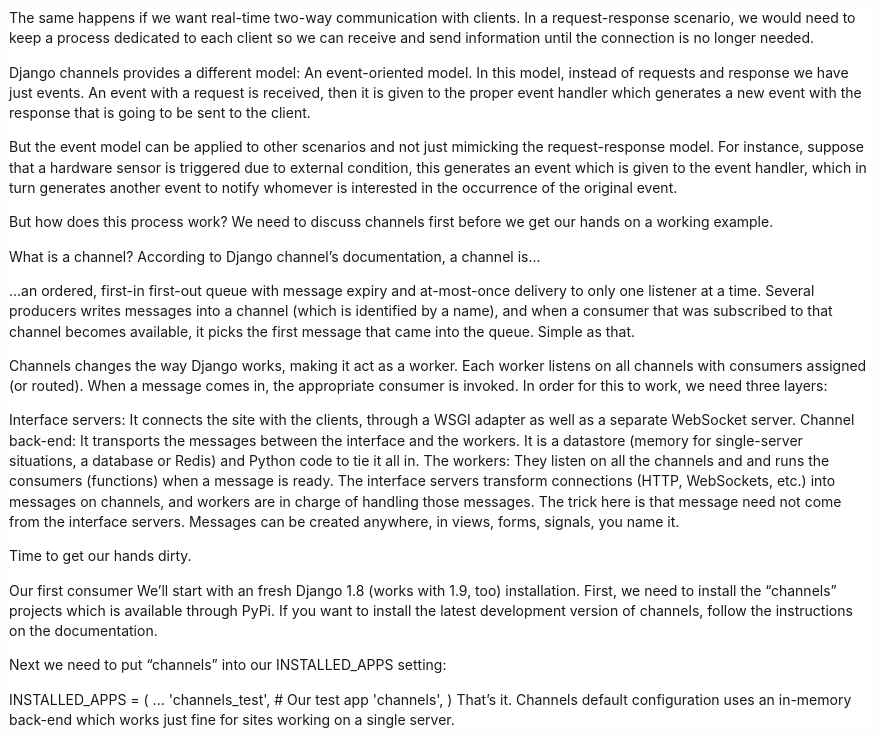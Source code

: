 The same happens if we want real-time two-way communication with clients. In a request-response scenario, we would need to keep a process dedicated to each client so we can receive and send information until the connection is no longer needed.

Django channels provides a different model: An event-oriented model. In this model, instead of requests and response we have just events. An event with a request is received, then it is given to the proper event handler which generates a new event with the response that is going to be sent to the client.

But the event model can be applied to other scenarios and not just mimicking the request-response model. For instance, suppose that a hardware sensor is triggered due to external condition, this generates an event which is given to the event handler, which in turn generates another event to notify whomever is interested in the occurrence of the original event.

But how does this process work? We need to discuss channels first before we get our hands on a working example.

What is a channel?
According to Django channel’s documentation, a channel is...

...an ordered, first-in first-out queue with message expiry and at-most-once delivery to only one listener at a time.
Several producers writes messages into a channel (which is identified by a name), and when a consumer that was subscribed to that channel becomes available, it picks the first message that came into the queue. Simple as that.

Channels changes the way Django works, making it act as a worker. Each worker listens on all channels with consumers assigned (or routed). When a message comes in, the appropriate consumer is invoked. In order for this to work, we need three layers:

Interface servers: It connects the site with the clients, through a WSGI adapter as well as a separate WebSocket server.
Channel back-end: It transports the messages between the interface and the workers. It is a datastore (memory for single-server situations, a database or Redis) and Python code to tie it all in.
The workers: They listen on all the channels and and runs the consumers (functions) when a message is ready.
The interface servers transform connections (HTTP, WebSockets, etc.) into messages on channels, and workers are in charge of handling those messages. The trick here is that message need not come from the interface servers. Messages can be created anywhere, in views, forms, signals, you name it.

Time to get our hands dirty.

Our first consumer
We’ll start with an fresh Django 1.8 (works with 1.9, too) installation. First, we need to install the “channels” projects which is available through PyPi. If you want to install the latest development version of channels, follow the instructions on the documentation.

Next we need to put “channels” into our INSTALLED_APPS setting:

INSTALLED_APPS = (
    ...
    'channels_test',  # Our test app
    'channels',
)
That’s it. Channels default configuration uses an in-memory back-end which works just fine for sites working on a single server.
